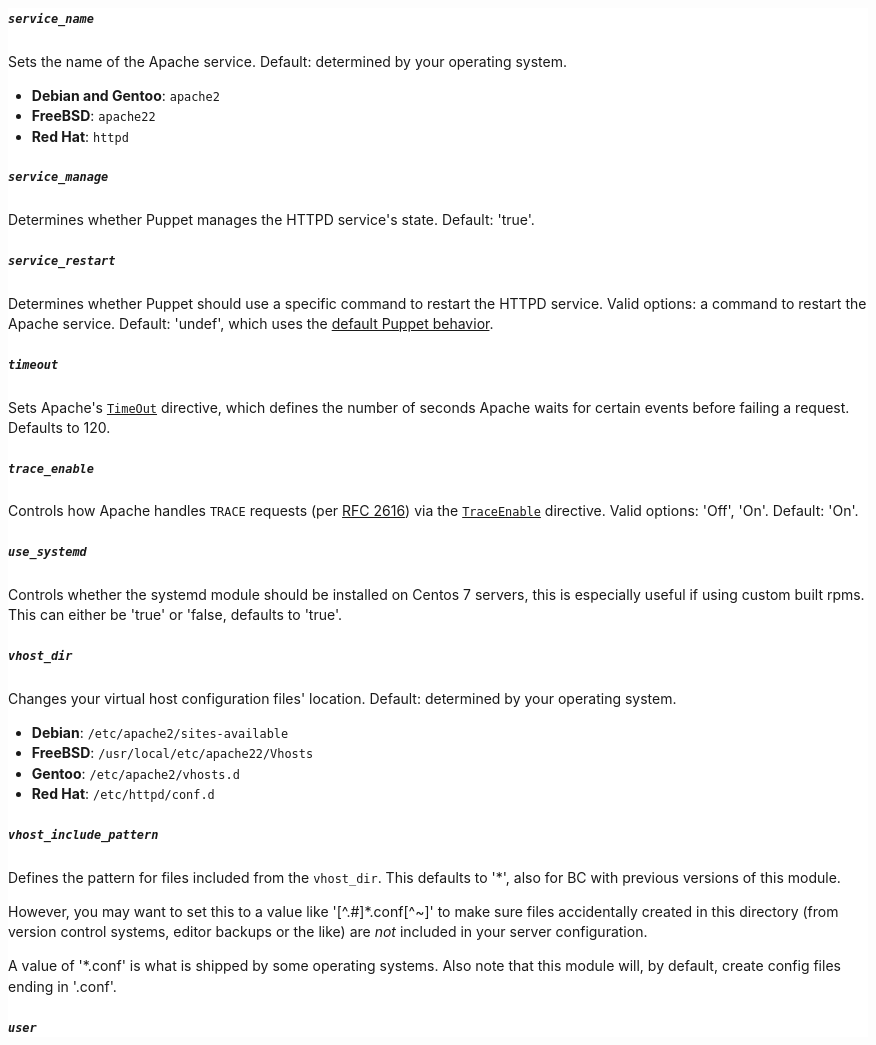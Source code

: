 ##### `service_name`

Sets the name of the Apache service. Default: determined by your operating system.

- **Debian and Gentoo**: `apache2`
- **FreeBSD**: `apache22`
- **Red Hat**: `httpd`

##### `service_manage`

Determines whether Puppet manages the HTTPD service's state. Default: 'true'.

##### `service_restart`

Determines whether Puppet should use a specific command to restart the HTTPD service. Valid options: a command to restart the Apache service. Default: 'undef', which uses the [default Puppet behavior][Service attribute restart].

##### `timeout`

Sets Apache's [`TimeOut`][] directive, which defines the number of seconds Apache waits for certain events before failing a request. Defaults to 120.

##### `trace_enable`

Controls how Apache handles `TRACE` requests (per [RFC 2616][]) via the [`TraceEnable`][] directive. Valid options: 'Off', 'On'. Default: 'On'.

##### `use_systemd`

Controls whether the systemd module should be installed on Centos 7 servers, this is especially useful if using custom built rpms. This can either be 'true' or 'false, defaults to 'true'.

##### `vhost_dir`

Changes your virtual host configuration files' location. Default: determined by your operating system.

- **Debian**: `/etc/apache2/sites-available`
- **FreeBSD**: `/usr/local/etc/apache22/Vhosts`
- **Gentoo**: `/etc/apache2/vhosts.d`
- **Red Hat**: `/etc/httpd/conf.d`

##### `vhost_include_pattern`

Defines the pattern for files included from the `vhost_dir`. This defaults to '*', also for BC with previous versions of this module.

However, you may want to set this to a value like '[^.#]\*.conf[^~]' to make sure files accidentally created in this directory (from version
control systems, editor backups or the like) are *not* included in your server configuration.

A value of '*.conf' is what is shipped by some operating systems. Also note that this module will, by default, create config files ending
in '.conf'.

##### `user`


[Module description]: #module-description
[Setup]: #setup
[Beginning with Apache]: #beginning-with-apache
[Usage]: #usage
[Configuring virtual hosts]: #configuring-virtual-hosts
[Configuring virtual hosts with SSL]: #configuring-virtual-hosts-with-ssl
[Configuring virtual host port and address bindings]: #configuring-virtual-host-port-and-address-bindings
[Configuring virtual hosts for apps and processors]: #configuring-virtual-hosts-for-apps-and-processors
[Configuring IP-based virtual hosts]: #configuring-ip-based-virtual-hosts
[Installing Apache modules]: #installing-apache-modules
[Installing arbitrary modules]: #installing-arbitrary-modules
[Installing specific modules]: #installing-specific-modules
[Configuring FastCGI servers]: #configuring-fastcgi-servers-to-handle-php-files
[Load balancing examples]: #load-balancing-examples
[Reference]: #reference
[Public classes]: #public-classes
[Private classes]: #private-classes
[Public defines]: #public-defines
[Private defines]: #private-defines
[Templates]: #templates
[Limitations]: #limitations
[Development]: #development
[Contributing]: #contributing
[Running tests]: #running-tests
[`AddDefaultCharset`]: http://httpd.apache.org/docs/current/mod/core.html#adddefaultcharset
[`add_listen`]: #add_listen
[`Alias`]: https://httpd.apache.org/docs/current/mod/mod_alias.html#alias
[`AliasMatch`]: https://httpd.apache.org/docs/current/mod/mod_alias.html#aliasmatch
[aliased servers]: https://httpd.apache.org/docs/current/urlmapping.html
[`AllowEncodedSlashes`]: http://httpd.apache.org/docs/current/mod/core.html#allowencodedslashes
[`apache`]: #class-apache
[`apache_version`]: #apache_version
[`apache::balancer`]: #define-apachebalancer
[`apache::balancermember`]: #define-apachebalancermember
[`apache::fastcgi::server`]: #define-apachefastcgiserver
[`apache::mod`]: #define-apachemod
[`apache::mod::<MODULE NAME>`]: #classes-apachemodmodule-name
[`apache::mod::alias`]: #class-apachemodalias
[`apache::mod::auth_cas`]: #class-apachemodauth_cas
[`apache::mod::auth_mellon`]: #class-apachemodauth_mellon
[`apache::mod::disk_cache`]: #class-apachemoddisk_cache
[`apache::mod::event`]: #class-apachemodevent
[`apache::mod::ext_filter`]: #class-apachemodext_filter
[`apache::mod::geoip`]: #class-apachemodgeoip
[`apache::mod::itk`]: #class-apachemoditk
[`apache::mod::ldap`]: #class-apachemodldap
[`apache::mod::passenger`]: #class-apachemodpassenger
[`apache::mod::peruser`]: #class-apachemodperuser
[`apache::mod::prefork`]: #class-apachemodprefork
[`apache::mod::proxy_html`]: #class-apachemodproxy_html
[`apache::mod::security`]: #class-apachemodsecurity
[`apache::mod::shib`]: #class-apachemodshib
[`apache::mod::ssl`]: #class-apachemodssl
[`apache::mod::status`]: #class-apachemodstatus
[`apache::mod::worker`]: #class-apachemodworker
[`apache::mod::wsgi`]: #class-apachemodwsgi
[`apache::params`]: #class-apacheparams
[`apache::version`]: #class-apacheversion
[`apache::vhost`]: #define-apachevhost
[`apache::vhost::custom`]: #define-apachevhostcustom
[`apache::vhost::WSGIImportScript`]: #wsgiimportscript
[Apache HTTP Server]: http://httpd.apache.org
[Apache modules]: http://httpd.apache.org/docs/current/mod/
[array]: https://docs.puppetlabs.com/puppet/latest/reference/lang_data_array.html
[beaker-rspec]: https://github.com/puppetlabs/beaker-rspec
[certificate revocation list]: http://httpd.apache.org/docs/current/mod/mod_ssl.html#sslcarevocationfile
[certificate revocation list path]: http://httpd.apache.org/docs/current/mod/mod_ssl.html#sslcarevocationpath
[common gateway interface]: http://httpd.apache.org/docs/current/howto/cgi.html
[`confd_dir`]: #confd_dir
[`content`]: #content
[custom error documents]: http://httpd.apache.org/docs/current/custom-error.html
[`custom_fragment`]: #custom_fragment
[`default_mods`]: #default_mods
[`default_ssl_crl`]: #default_ssl_crl
[`default_ssl_crl_path`]: #default_ssl_crl_path
[`default_ssl_vhost`]: #default_ssl_vhost
[`dev_packages`]: #dev_packages
[`directory`]: #directory
[`directories`]: #parameter-directories-for-apachevhost
[`DirectoryIndex`]: http://httpd.apache.org/docs/current/mod/mod_dir.html#directoryindex
[`docroot`]: #docroot
[`docroot_owner`]: #docroot_owner
[`docroot_group`]: #docroot_group
[`DocumentRoot`]: https://httpd.apache.org/docs/current/mod/core.html#documentroot
[`EnableSendfile`]: http://httpd.apache.org/docs/current/mod/core.html#enablesendfile
[`ExpiresByType`]: http://httpd.apache.org/docs/current/mod/mod_expires.html#expiresbytype
[enforcing mode]: http://selinuxproject.org/page/Guide/Mode
[`ensure`]: https://docs.puppetlabs.com/references/latest/type.html#package-attribute-ensure
[exported resources]: http://docs.puppetlabs.com/latest/reference/lang_exported.md
[`ExtendedStatus`]: http://httpd.apache.org/docs/current/mod/core.html#extendedstatus
[Facter]: http://docs.puppetlabs.com/facter/
[FastCGI]: http://www.fastcgi.com/
[FallbackResource]: https://httpd.apache.org/docs/current/mod/mod_dir.html#fallbackresource
[`fallbackresource`]: #fallbackresource
[filter rules]: http://httpd.apache.org/docs/current/filter.html
[`filters`]: #filters
[`ForceType`]: http://httpd.apache.org/docs/current/mod/core.html#forcetype
[GeoIPScanProxyHeaders]: http://dev.maxmind.com/geoip/legacy/mod_geoip2/#Proxy-Related_Directives
[`gentoo/puppet-portage`]: https://github.com/gentoo/puppet-portage
[Hash]: https://docs.puppetlabs.com/puppet/latest/reference/lang_data_hash.html
[`IncludeOptional`]: http://httpd.apache.org/docs/current/mod/core.html#includeoptional
[`Include`]: http://httpd.apache.org/docs/current/mod/core.html#include
[interval syntax]: http://httpd.apache.org/docs/current/mod/mod_expires.html#AltSyn
[`ip`]: #ip
[`ip_based`]: #ip_based
[IP-based virtual hosts]: http://httpd.apache.org/docs/current/vhosts/ip-based.html
[`KeepAlive`]: http://httpd.apache.org/docs/current/mod/core.html#keepalive
[`KeepAliveTimeout`]: http://httpd.apache.org/docs/current/mod/core.html#keepalivetimeout
[`keepalive` parameter]: #keepalive
[`keepalive_timeout`]: #keepalive_timeout
[`limitreqfieldsize`]: https://httpd.apache.org/docs/current/mod/core.html#limitrequestfieldsize
[`lib`]: #lib
[`lib_path`]: #lib_path
[`Listen`]: http://httpd.apache.org/docs/current/bind.html
[`ListenBackLog`]: https://httpd.apache.org/docs/current/mod/mpm_common.html#listenbacklog
[`LoadFile`]: https://httpd.apache.org/docs/current/mod/mod_so.html#loadfile
[`LogFormat`]: https://httpd.apache.org/docs/current/mod/mod_log_config.html#logformat
[`logroot`]: #logroot
[Log security]: http://httpd.apache.org/docs/current/logs.html#security
[`manage_docroot`]: #manage_docroot
[`manage_user`]: #manage_user
[`manage_group`]: #manage_group
[`MaxConnectionsPerChild`]: https://httpd.apache.org/docs/current/mod/mpm_common.html#maxconnectionsperchild
[`max_keepalive_requests`]: #max_keepalive_requests
[`MaxRequestWorkers`]: https://httpd.apache.org/docs/current/mod/mpm_common.html#maxrequestworkers
[`MaxSpareThreads`]: https://httpd.apache.org/docs/current/mod/mpm_common.html#maxsparethreads
[MIME `content-type`]: https://www.iana.org/assignments/media-types/media-types.xhtml
[`MinSpareThreads`]: https://httpd.apache.org/docs/current/mod/mpm_common.html#minsparethreads
[`mod_alias`]: https://httpd.apache.org/docs/current/mod/mod_alias.html
[`mod_auth_cas`]: https://github.com/Jasig/mod_auth_cas
[`mod_auth_kerb`]: http://modauthkerb.sourceforge.net/configure.html
[`mod_authnz_external`]: https://code.google.com/p/mod-auth-external/
[`mod_auth_mellon`]: https://github.com/UNINETT/mod_auth_mellon
[`mod_disk_cache`]: https://httpd.apache.org/docs/2.2/mod/mod_disk_cache.html
[`mod_cache_disk`]: https://httpd.apache.org/docs/current/mod/mod_cache_disk.html
[`mod_expires`]: http://httpd.apache.org/docs/current/mod/mod_expires.html
[`mod_ext_filter`]: http://httpd.apache.org/docs/current/mod/mod_ext_filter.html
[`mod_fcgid`]: https://httpd.apache.org/mod_fcgid/mod/mod_fcgid.html
[`mod_geoip`]: http://dev.maxmind.com/geoip/legacy/mod_geoip2/
[`mod_info`]: https://httpd.apache.org/docs/current/mod/mod_info.html
[`mod_ldap`]: https://httpd.apache.org/docs/2.2/mod/mod_ldap.html
[`mod_mpm_event`]: https://httpd.apache.org/docs/current/mod/event.html
[`mod_negotiation`]: http://httpd.apache.org/docs/current/mod/mod_negotiation.html
[`mod_pagespeed`]: https://developers.google.com/speed/pagespeed/module/?hl=en
[`mod_php`]: http://php.net/manual/en/book.apache.php
[`mod_proxy`]: https://httpd.apache.org/docs/current/mod/mod_proxy.html
[`mod_proxy_balancer`]: http://httpd.apache.org/docs/current/mod/mod_proxy_balancer.html
[`mod_reqtimeout`]: http://httpd.apache.org/docs/current/mod/mod_reqtimeout.html
[`mod_security`]: https://www.modsecurity.org/
[`mod_ssl`]: http://httpd.apache.org/docs/current/mod/mod_ssl.html
[`mod_status`]: http://httpd.apache.org/docs/current/mod/mod_status.html
[`mod_version`]: http://httpd.apache.org/docs/current/mod/mod_version.html
[`mod_wsgi`]: http://modwsgi.readthedocs.org/en/latest/
[module contribution guide]: http://docs.puppetlabs.com/forge/contributing.html
[`mpm_module`]: #mpm_module
[multi-processing module]: http://httpd.apache.org/docs/current/mpm.html
[name-based virtual hosts]: https://httpd.apache.org/docs/current/vhosts/name-based.html
[open source Puppet]: http://docs.puppetlabs.com/puppet/
[`Options`]: https://httpd.apache.org/docs/current/mod/core.html#options
[`path`]: #path
[`Peruser`]: http://www.freebsd.org/cgi/url.cgi?ports/www/apache22-peruser-mpm/pkg-descr
[`port`]: #port
[`priority`]: #defines-apachevhost
[`ProxyPass`]: http://httpd.apache.org/docs/current/mod/mod_proxy.html#proxypass
[`ProxySet`]: http://httpd.apache.org/docs/current/mod/mod_proxy.html#proxyset
[Puppet Enterprise]: http://docs.puppetlabs.com/pe/
[Puppet Forge]: http://forge.puppetlabs.com
[Puppet Labs]: http://puppetlabs.com
[Puppet module]: http://docs.puppetlabs.com/puppet/latest/reference/modules_fundamentals.html
[Puppet module's code]: https://github.com/puppetlabs/puppetlabs-apache/blob/master/manifests/default_mods.pp
[`purge_configs`]: #purge_configs
[`purge_vhost_dir`]: #purge_vhost_dir
[Python]: https://www.python.org/
[Rack]: http://rack.github.io/
[`rack_base_uris`]: #rack_base_uris
[RFC 2616]: https://www.ietf.org/rfc/rfc2616.txt
[`RequestReadTimeout`]: http://httpd.apache.org/docs/current/mod/mod_reqtimeout.html#requestreadtimeout
[rspec-puppet]: http://rspec-puppet.com/
[`ScriptAlias`]: https://httpd.apache.org/docs/current/mod/mod_alias.html#scriptalias
[`ScriptAliasMatch`]: https://httpd.apache.org/docs/current/mod/mod_alias.html#scriptaliasmatch
[`scriptalias`]: #scriptalias
[SELinux]: http://selinuxproject.org/
[`ServerAdmin`]: http://httpd.apache.org/docs/current/mod/core.html#serveradmin
[`serveraliases`]: #serveraliases
[`ServerLimit`]: https://httpd.apache.org/docs/current/mod/mpm_common.html#serverlimit
[`ServerName`]: http://httpd.apache.org/docs/current/mod/core.html#servername
[`ServerRoot`]: http://httpd.apache.org/docs/current/mod/core.html#serverroot
[`ServerTokens`]: http://httpd.apache.org/docs/current/mod/core.html#servertokens
[`ServerSignature`]: http://httpd.apache.org/docs/current/mod/core.html#serversignature
[Service attribute restart]: http://docs.puppetlabs.com/references/latest/type.html#service-attribute-restart
[`source`]: #source
[`SSLCARevocationCheck`]: http://httpd.apache.org/docs/current/mod/mod_ssl.html#sslcarevocationcheck
[SSL certificate key file]: http://httpd.apache.org/docs/current/mod/mod_ssl.html#sslcertificatekeyfile
[SSL chain]: https://httpd.apache.org/docs/current/mod/mod_ssl.html#sslcertificatechainfile
[SSL encryption]: https://httpd.apache.org/docs/current/ssl/index.html
[`ssl`]: #ssl
[`ssl_cert`]: #ssl_cert
[`ssl_compression`]: #ssl_compression
[`ssl_key`]: #ssl_key
[`StartServers`]: https://httpd.apache.org/docs/current/mod/mpm_common.html#startservers
[suPHP]: http://www.suphp.org/Home.html
[`suphp_addhandler`]: #suphp_addhandler
[`suphp_configpath`]: #suphp_configpath
[`suphp_engine`]: #suphp_engine
[supported operating system]: https://forge.puppetlabs.com/supported#puppet-supported-modules-compatibility-matrix
[`ThreadLimit`]: http://httpd.apache.org/docs/current/mod/mpm_common.html#threadlimit
[`ThreadsPerChild`]: https://httpd.apache.org/docs/current/mod/mpm_common.html#threadsperchild
[`TimeOut`]: http://httpd.apache.org/docs/current/mod/core.html#timeout
[template]: http://docs.puppetlabs.com/puppet/latest/reference/lang_template.html
[`TraceEnable`]: http://httpd.apache.org/docs/current/mod/core.html#traceenable
[`verify_config`]: #verify_config
[`vhost`]: #define-apachevhost
[`vhost_dir`]: #vhost_dir
[`virtual_docroot`]: #virtual_docroot
[Web Server Gateway Interface]: https://www.python.org/dev/peps/pep-3333/#abstract
[`WSGIPythonPath`]: https://code.google.com/p/modwsgi/wiki/ConfigurationDirectives#WSGIPythonPath
[`WSGIPythonHome`]: https://code.google.com/p/modwsgi/wiki/ConfigurationDirectives#WSGIPythonHome